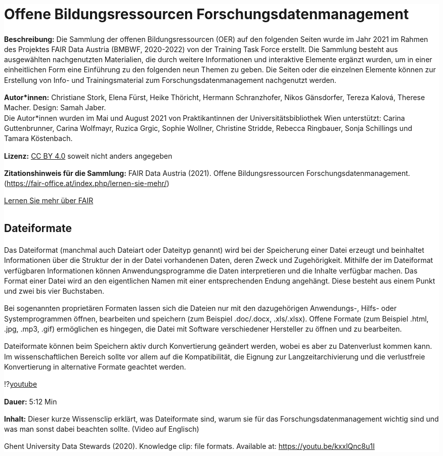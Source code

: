 

# Offene Bildungsressourcen  Forschungsdatenmanagement

**Beschreibung:** Die Sammlung der offenen Bildungsressourcen (OER) auf den folgenden Seiten wurde im Jahr 2021 im Rahmen des Projektes FAIR Data Austria (BMBWF, 2020-2022) von der Training Task Force erstellt. Die Sammlung besteht aus ausgewählten nachgenutzten Materialien, die durch weitere Informationen und interaktive Elemente ergänzt wurden, um in einer einheitlichen Form eine Einführung zu den folgenden neun Themen zu geben. Die Seiten oder die einzelnen Elemente können zur Erstellung von Info- und Trainingsmaterial zum Forschungsdatenmanagement nachgenutzt werden.

**Autor\*innen:** Christiane Stork, Elena Fürst, Heike Thöricht, Hermann Schranzhofer, Nikos Gänsdorfer, Tereza Kalová, Therese Macher. Design: Samah Jaber.  
Die Autor\*innen wurden im Mai und August 2021 von Praktikantinnen der Universitätsbibliothek Wien unterstützt: Carina Guttenbrunner, Carina Wolfmayr, Ruzica Grgic, Sophie Wollner, Christine Stridde, Rebecca Ringbauer, Sonja Schillings und Tamara Köstenbach.

**Lizenz:** [CC BY 4.0](https://creativecommons.org/licenses/by/4.0/deed.de) soweit nicht anders angegeben

**Zitationshinweis für die Sammlung:** FAIR Data Austria (2021). Offene Bildungsressourcen Forschungsdatenmanagement. (https://fair-office.at/index.php/lernen-sie-mehr/)

[Lernen Sie mehr über FAIR](https://fair-office.at/index.php/informationen-fuer-forschende/__-__-lerne-mehr-ueber-fair/)

## Dateiformate



Das Dateiformat (manchmal auch Dateiart oder Dateityp genannt) wird bei der Speicherung einer Datei erzeugt und beinhaltet Informationen über die Struktur der in der Datei vorhandenen Daten, deren Zweck und Zugehörigkeit. Mithilfe der im Dateiformat verfügbaren Informationen können Anwendungsprogramme die Daten interpretieren und die Inhalte verfügbar machen. Das Format einer Datei wird an den eigentlichen Namen mit einer entsprechenden Endung angehängt. Diese besteht aus einem Punkt und zwei bis vier Buchstaben.

Bei sogenannten proprietären Formaten lassen sich die Dateien nur mit den dazugehörigen Anwendungs-, Hilfs- oder Systemprogrammen öffnen, bearbeiten und speichern (zum Beispiel .doc/.docx, .xls/.xlsx). Offene Formate (zum Beispiel .html, .jpg, .mp3, .gif) ermöglichen es hingegen, die Datei mit Software verschiedener Hersteller zu öffnen und zu bearbeiten.

Dateiformate können beim Speichern aktiv durch Konvertierung geändert werden, wobei es aber zu Datenverlust kommen kann. Im wissenschaftlichen Bereich sollte vor allem auf die Kompatibilität, die Eignung zur Langzeitarchivierung und die verlustfreie Konvertierung in alternative Formate geachtet werden.


!?[youtube](https://youtu.be/kxxlQnc8u1I)

**Dauer:** 5:12 Min

**Inhalt:** Dieser kurze Wissensclip erklärt, was Dateiformate sind, warum sie für das Forschungsdatenmanagement wichtig sind und was man sonst dabei beachten sollte. (Video auf Englisch)

Ghent University Data Stewards (2020). Knowledge clip: file formats. Available at: https://youtu.be/kxxlQnc8u1I

